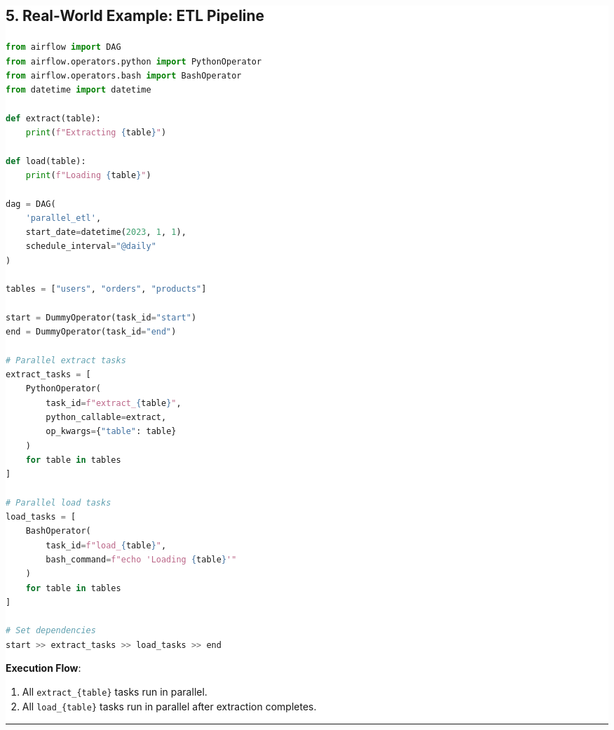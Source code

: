 
## **5. Real-World Example: ETL Pipeline**

```python
from airflow import DAG
from airflow.operators.python import PythonOperator
from airflow.operators.bash import BashOperator
from datetime import datetime

def extract(table):
    print(f"Extracting {table}")

def load(table):
    print(f"Loading {table}")

dag = DAG(
    'parallel_etl',
    start_date=datetime(2023, 1, 1),
    schedule_interval="@daily"
)

tables = ["users", "orders", "products"]

start = DummyOperator(task_id="start")
end = DummyOperator(task_id="end")

# Parallel extract tasks
extract_tasks = [
    PythonOperator(
        task_id=f"extract_{table}",
        python_callable=extract,
        op_kwargs={"table": table}
    )
    for table in tables
]

# Parallel load tasks
load_tasks = [
    BashOperator(
        task_id=f"load_{table}",
        bash_command=f"echo 'Loading {table}'"
    )
    for table in tables
]

# Set dependencies
start >> extract_tasks >> load_tasks >> end
```

**Execution Flow**:
1. All `extract_{table}` tasks run in parallel.
2. All `load_{table}` tasks run in parallel after extraction completes.

---